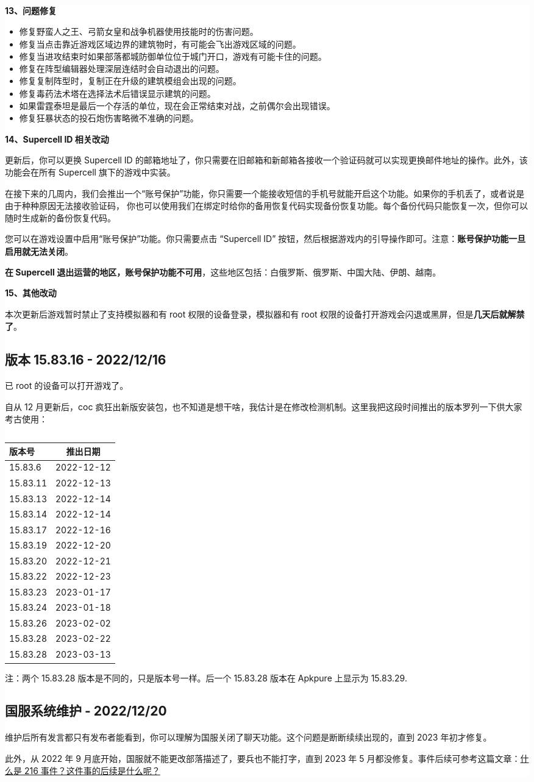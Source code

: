 **13、问题修复**

- 修复野蛮人之王、弓箭女皇和战争机器使用技能时的伤害问题。
- 修复当点击靠近游戏区域边界的建筑物时，有可能会飞出游戏区域的问题。
- 修复当进攻结束时如果部落都城防御单位位于城门开口，游戏有可能卡住的问题。
- 修复在阵型编辑器处理深层连结时会自动退出的问题。
- 修复复制阵型时，复制正在升级的建筑模组会出现的问题。
- 修复毒药法术塔在选择法术后错误显示建筑的问题。
- 如果雷霆泰坦是最后一个存活的单位，现在会正常结束对战，之前偶尔会出现错误。
- 修复狂暴状态的投石炮伤害略微不准确的问题。

**14、Supercell ID 相关改动**

更新后，你可以更换 Supercell ID 的邮箱地址了，你只需要在旧邮箱和新邮箱各接收一个验证码就可以实现更换邮件地址的操作。此外，该功能会在所有 Supercell 旗下的游戏中实装。

在接下来的几周内，我们会推出一个“账号保护”功能，你只需要一个能接收短信的手机号就能开启这个功能。如果你的手机丢了，或者说是由于种种原因无法接收验证码， 你也可以使用我们在绑定时给你的备用恢复代码实现备份恢复功能。每个备份代码只能恢复一次，但你可以随时生成新的备份恢复代码。

您可以在游戏设置中启用“账号保护”功能。你只需要点击 “Supercell ID” 按钮，然后根据游戏内的引导操作即可。注意：**账号保护功能一旦启用就无法关闭**。

**在 Supercell 退出运营的地区，账号保护功能不可用**，这些地区包括：白俄罗斯、俄罗斯、中国大陆、伊朗、越南。

**15、其他改动**

本次更新后游戏暂时禁止了支持模拟器和有 root 权限的设备登录，模拟器和有 root 权限的设备打开游戏会闪退或黑屏，但是**几天后就解禁了**。

## 版本 15.83.16 - 2022/12/16

已 root 的设备可以打开游戏了。

自从 12 月更新后，coc 疯狂出新版安装包，也不知道是想干啥，我估计是在修改检测机制。这里我把这段时间推出的版本罗列一下供大家考古使用：

<Table maxWidth="300px">

|   版本号   |   推出日期  |
|    :--     |     ---    |
|  15.83.6   | 2022-12-12 |
|  15.83.11  | 2022-12-13 |
|  15.83.13  | 2022-12-14 |
|  15.83.14  | 2022-12-14 |
|  15.83.17  | 2022-12-16 |
|  15.83.19  | 2022-12-20 |
|  15.83.20  | 2022-12-21 |
|  15.83.22  | 2022-12-23 |
|  15.83.23  | 2023-01-17 |
|  15.83.24  | 2023-01-18 |
|  15.83.26  | 2023-02-02 |
|  15.83.28  | 2023-02-22 |
|  15.83.28  | 2023-03-13 |

</Table>

注：两个 15.83.28 版本是不同的，只是版本号一样。后一个 15.83.28 版本在 Apkpure 上显示为 15.83.29.

## 国服系统维护 - 2022/12/20

维护后所有发言都只有发布者能看到，你可以理解为国服关闭了聊天功能。这个问题是断断续续出现的，直到 2023 年初才修复。

此外，从 2022 年 9 月底开始，国服就不能更改部落描述了，要兵也不能打字，直到 2023 年 5 月都没修复。事件后续可参考这篇文章：[什么是 216 事件？这件事的后续是什么呢？](/p/2754)

